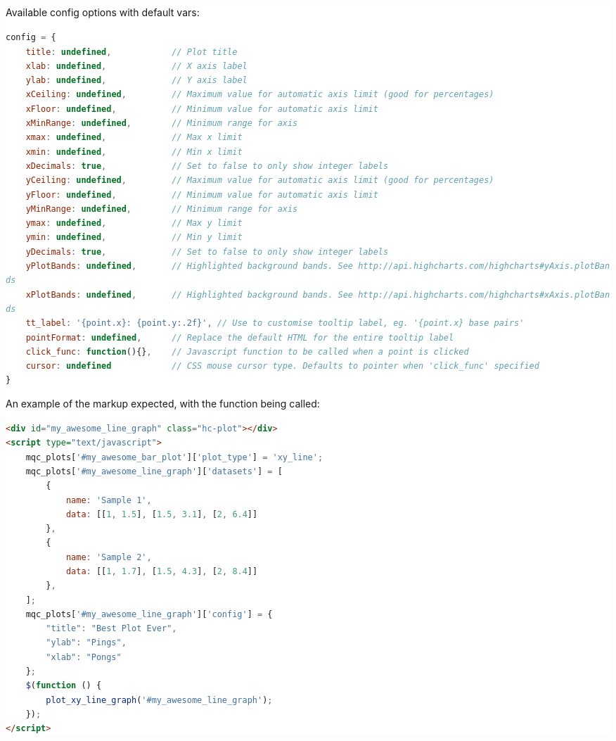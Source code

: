 Available config options with default vars:
```javascript
config = {
    title: undefined,            // Plot title
    xlab: undefined,             // X axis label
    ylab: undefined,             // Y axis label
    xCeiling: undefined,         // Maximum value for automatic axis limit (good for percentages)
    xFloor: undefined,           // Minimum value for automatic axis limit
    xMinRange: undefined,        // Minimum range for axis
    xmax: undefined,             // Max x limit
    xmin: undefined,             // Min x limit
    xDecimals: true,             // Set to false to only show integer labels
    yCeiling: undefined,         // Maximum value for automatic axis limit (good for percentages)
    yFloor: undefined,           // Minimum value for automatic axis limit
    yMinRange: undefined,        // Minimum range for axis
    ymax: undefined,             // Max y limit
    ymin: undefined,             // Min y limit
    yDecimals: true,             // Set to false to only show integer labels
    yPlotBands: undefined,       // Highlighted background bands. See http://api.highcharts.com/highcharts#yAxis.plotBands
    xPlotBands: undefined,       // Highlighted background bands. See http://api.highcharts.com/highcharts#xAxis.plotBands
    tt_label: '{point.x}: {point.y:.2f}', // Use to customise tooltip label, eg. '{point.x} base pairs'
    pointFormat: undefined,      // Replace the default HTML for the entire tooltip label
    click_func: function(){},    // Javascript function to be called when a point is clicked
    cursor: undefined            // CSS mouse cursor type. Defaults to pointer when 'click_func' specified
}
```

An example of the markup expected, with the function being called:
```html
<div id="my_awesome_line_graph" class="hc-plot"></div>
<script type="text/javascript">
    mqc_plots['#my_awesome_bar_plot']['plot_type'] = 'xy_line';
    mqc_plots['#my_awesome_line_graph']['datasets'] = [
        {
            name: 'Sample 1',
            data: [[1, 1.5], [1.5, 3.1], [2, 6.4]]
        },
        {
            name: 'Sample 2',
            data: [[1, 1.7], [1.5, 4.3], [2, 8.4]]
        },
    ];
    mqc_plots['#my_awesome_line_graph']['config'] = {
        "title": "Best Plot Ever",
        "ylab": "Pings",
        "xlab": "Pongs"
    };
    $(function () {
        plot_xy_line_graph('#my_awesome_line_graph');
    });
</script>
```
